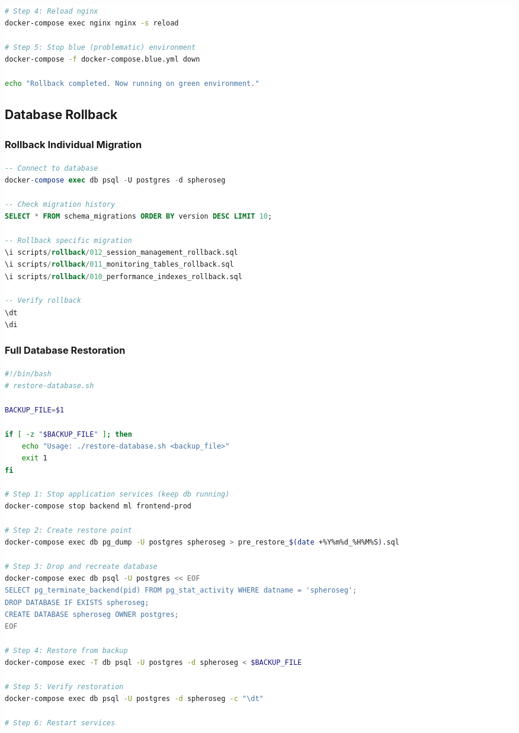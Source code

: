 ```bash
# Step 4: Reload nginx
docker-compose exec nginx nginx -s reload

# Step 5: Stop blue (problematic) environment
docker-compose -f docker-compose.blue.yml down

echo "Rollback completed. Now running on green environment."
```

## Database Rollback

### Rollback Individual Migration

```sql
-- Connect to database
docker-compose exec db psql -U postgres -d spheroseg

-- Check migration history
SELECT * FROM schema_migrations ORDER BY version DESC LIMIT 10;

-- Rollback specific migration
\i scripts/rollback/012_session_management_rollback.sql
\i scripts/rollback/011_monitoring_tables_rollback.sql
\i scripts/rollback/010_performance_indexes_rollback.sql

-- Verify rollback
\dt
\di
```

### Full Database Restoration

```bash
#!/bin/bash
# restore-database.sh

BACKUP_FILE=$1

if [ -z "$BACKUP_FILE" ]; then
    echo "Usage: ./restore-database.sh <backup_file>"
    exit 1
fi

# Step 1: Stop application services (keep db running)
docker-compose stop backend ml frontend-prod

# Step 2: Create restore point
docker-compose exec db pg_dump -U postgres spheroseg > pre_restore_$(date +%Y%m%d_%H%M%S).sql

# Step 3: Drop and recreate database
docker-compose exec db psql -U postgres << EOF
SELECT pg_terminate_backend(pid) FROM pg_stat_activity WHERE datname = 'spheroseg';
DROP DATABASE IF EXISTS spheroseg;
CREATE DATABASE spheroseg OWNER postgres;
EOF

# Step 4: Restore from backup
docker-compose exec -T db psql -U postgres -d spheroseg < $BACKUP_FILE

# Step 5: Verify restoration
docker-compose exec db psql -U postgres -d spheroseg -c "\dt"

# Step 6: Restart services
```